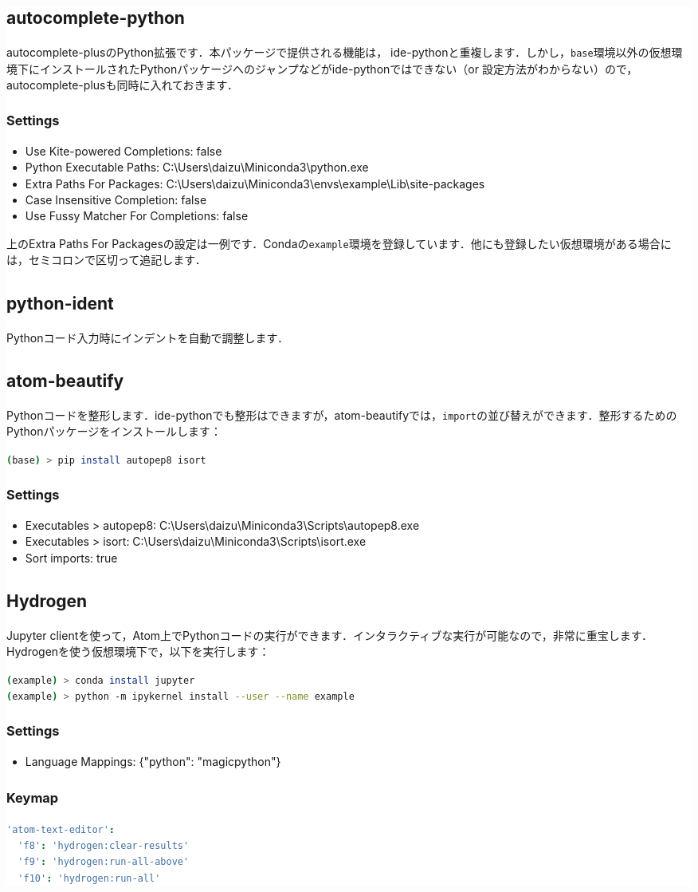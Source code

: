 ## autocomplete-python

autocomplete-plusのPython拡張です．本パッケージで提供される機能は， ide-pythonと重複します．しかし，`base`環境以外の仮想環境下にインストールされたPythonパッケージへのジャンプなどがide-pythonではできない（or 設定方法がわからない）ので，autocomplete-plusも同時に入れておきます．

### Settings

* Use Kite-powered Completions: false
* Python Executable Paths: C:\Users\daizu\Miniconda3\python.exe
* Extra Paths For Packages: C:\Users\daizu\Miniconda3\envs\example\Lib\site-packages
* Case Insensitive Completion: false
* Use Fussy Matcher For Completions: false

上のExtra Paths For Packagesの設定は一例です．Condaの`example`環境を登録しています．他にも登録したい仮想環境がある場合には，セミコロンで区切って追記します．

## python-ident

Pythonコード入力時にインデントを自動で調整します．

## atom-beautify

Pythonコードを整形します．ide-pythonでも整形はできますが，atom-beautifyでは，`import`の並び替えができます．整形するためのPythonパッケージをインストールします：

```bash
(base) > pip install autopep8 isort
```

### Settings

* Executables > autopep8: C:\Users\daizu\Miniconda3\Scripts\autopep8.exe
* Executables > isort: C:\Users\daizu\Miniconda3\Scripts\isort.exe
* Sort imports: true

## Hydrogen

Jupyter clientを使って，Atom上でPythonコードの実行ができます．インタラクティブな実行が可能なので，非常に重宝します．Hydrogenを使う仮想環境下で，以下を実行します：

```bash
(example) > conda install jupyter
(example) > python -m ipykernel install --user --name example
```

### Settings

* Language Mappings: {"python": "magicpython"}

### Keymap

```cson
'atom-text-editor':
  'f8': 'hydrogen:clear-results'
  'f9': 'hydrogen:run-all-above'
  'f10': 'hydrogen:run-all'
```
